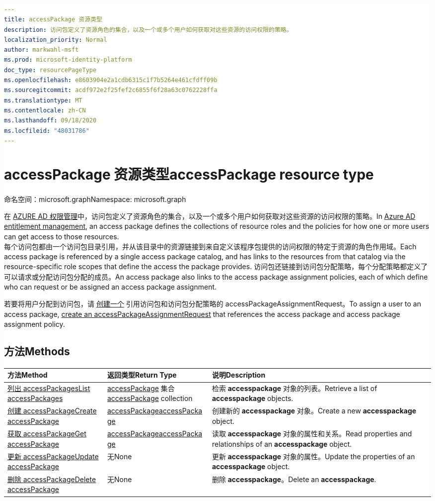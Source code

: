 ```yaml
---
title: accessPackage 资源类型
description: 访问包定义了资源角色的集合，以及一个或多个用户如何获取对这些资源的访问权限的策略。
localization_priority: Normal
author: markwahl-msft
ms.prod: microsoft-identity-platform
doc_type: resourcePageType
ms.openlocfilehash: e8603904e2a1cdb6315c1f7b5264e461cfdff09b
ms.sourcegitcommit: acdf972e2f25fef2c6855f6f28a63c0762228ffa
ms.translationtype: MT
ms.contentlocale: zh-CN
ms.lasthandoff: 09/18/2020
ms.locfileid: "48031786"
---
```

# <a name="accesspackage-resource-type"></a><span data-ttu-id="aa8ac-103">accessPackage 资源类型</span><span class="sxs-lookup"><span data-stu-id="aa8ac-103">accessPackage resource type</span></span>

<span data-ttu-id="aa8ac-104">命名空间：microsoft.graph</span><span class="sxs-lookup"><span data-stu-id="aa8ac-104">Namespace: microsoft.graph</span></span>



<span data-ttu-id="aa8ac-105">在 [AZURE AD 权限管理](entitlementmanagement-root.md)中，访问包定义了资源角色的集合，以及一个或多个用户如何获取对这些资源的访问权限的策略。</span><span class="sxs-lookup"><span data-stu-id="aa8ac-105">In [Azure AD entitlement management](entitlementmanagement-root.md), an access package defines the collections of resource roles and the policies for how one or more users can get access to those resources.</span></span>  
<span data-ttu-id="aa8ac-106">每个访问包都由一个访问包目录引用，并从该目录中的资源链接到来自定义该程序包提供的访问权限的特定于资源的角色作用域。</span><span class="sxs-lookup"><span data-stu-id="aa8ac-106">Each access package is referenced by a single access package catalog, and has links to the resources from that catalog via the resource-specific role scopes that define the access the package provides.</span></span>  <span data-ttu-id="aa8ac-107">访问包还链接到访问包分配策略，每个分配策略都定义了可以请求或分配访问包分配的成员。</span><span class="sxs-lookup"><span data-stu-id="aa8ac-107">An access package also links to the access package assignment policies, each of which define who can request or be assigned an access package assignment.</span></span>

<span data-ttu-id="aa8ac-108">若要将用户分配到访问包，请 [创建一个](../api/accesspackageassignmentrequest-post.md) 引用访问包和访问包分配策略的 accessPackageAssignmentRequest。</span><span class="sxs-lookup"><span data-stu-id="aa8ac-108">To assign a user to an access package, [create an accessPackageAssignmentRequest](../api/accesspackageassignmentrequest-post.md) that references the access package and access package assignment policy.</span></span>

## <a name="methods"></a><span data-ttu-id="aa8ac-109">方法</span><span class="sxs-lookup"><span data-stu-id="aa8ac-109">Methods</span></span>

| <span data-ttu-id="aa8ac-110">方法</span><span class="sxs-lookup"><span data-stu-id="aa8ac-110">Method</span></span>       | <span data-ttu-id="aa8ac-111">返回类型</span><span class="sxs-lookup"><span data-stu-id="aa8ac-111">Return Type</span></span> | <span data-ttu-id="aa8ac-112">说明</span><span class="sxs-lookup"><span data-stu-id="aa8ac-112">Description</span></span> |
|:-------------|:------------|:------------|
| [<span data-ttu-id="aa8ac-113">列出 accessPackages</span><span class="sxs-lookup"><span data-stu-id="aa8ac-113">List accessPackages</span></span>](../api/accesspackage-list.md) | <span data-ttu-id="aa8ac-114">[accessPackage](accesspackage.md) 集合</span><span class="sxs-lookup"><span data-stu-id="aa8ac-114">[accessPackage](accesspackage.md) collection</span></span> | <span data-ttu-id="aa8ac-115">检索 **accesspackage** 对象的列表。</span><span class="sxs-lookup"><span data-stu-id="aa8ac-115">Retrieve a list of **accesspackage** objects.</span></span> |
| [<span data-ttu-id="aa8ac-116">创建 accessPackage</span><span class="sxs-lookup"><span data-stu-id="aa8ac-116">Create accessPackage</span></span>](../api/accesspackage-post.md) | [<span data-ttu-id="aa8ac-117">accessPackage</span><span class="sxs-lookup"><span data-stu-id="aa8ac-117">accessPackage</span></span>](accesspackage.md) | <span data-ttu-id="aa8ac-118">创建新的 **accesspackage** 对象。</span><span class="sxs-lookup"><span data-stu-id="aa8ac-118">Create a new **accesspackage** object.</span></span> |
| [<span data-ttu-id="aa8ac-119">获取 accessPackage</span><span class="sxs-lookup"><span data-stu-id="aa8ac-119">Get accessPackage</span></span>](../api/accesspackage-get.md) | [<span data-ttu-id="aa8ac-120">accessPackage</span><span class="sxs-lookup"><span data-stu-id="aa8ac-120">accessPackage</span></span>](accesspackage.md) | <span data-ttu-id="aa8ac-121">读取 **accesspackage** 对象的属性和关系。</span><span class="sxs-lookup"><span data-stu-id="aa8ac-121">Read properties and relationships of an **accesspackage** object.</span></span> |
| [<span data-ttu-id="aa8ac-122">更新 accessPackage</span><span class="sxs-lookup"><span data-stu-id="aa8ac-122">Update accessPackage</span></span>](../api/accesspackage-update.md)|<span data-ttu-id="aa8ac-123">无</span><span class="sxs-lookup"><span data-stu-id="aa8ac-123">None</span></span> | <span data-ttu-id="aa8ac-124">更新 **accesspackage** 对象的属性。</span><span class="sxs-lookup"><span data-stu-id="aa8ac-124">Update the properties of an **accesspackage** object.</span></span> |
| [<span data-ttu-id="aa8ac-125">删除 accessPackage</span><span class="sxs-lookup"><span data-stu-id="aa8ac-125">Delete accessPackage</span></span>](../api/accesspackage-delete.md) |<span data-ttu-id="aa8ac-126">无</span><span class="sxs-lookup"><span data-stu-id="aa8ac-126">None</span></span> | <span data-ttu-id="aa8ac-127">删除 **accesspackage**。</span><span class="sxs-lookup"><span data-stu-id="aa8ac-127">Delete an **accesspackage**.</span></span> |
